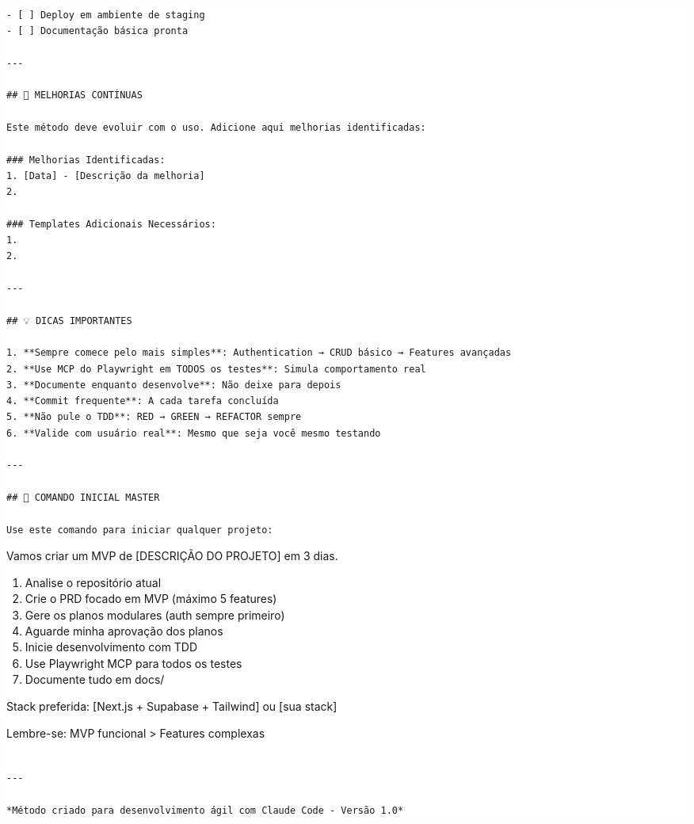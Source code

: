 ```
- [ ] Deploy em ambiente de staging
- [ ] Documentação básica pronta

---

## 🔧 MELHORIAS CONTÍNUAS

Este método deve evoluir com o uso. Adicione aqui melhorias identificadas:

### Melhorias Identificadas:
1. [Data] - [Descrição da melhoria]
2. 

### Templates Adicionais Necessários:
1. 
2. 

---

## 💡 DICAS IMPORTANTES

1. **Sempre comece pelo mais simples**: Authentication → CRUD básico → Features avançadas
2. **Use MCP do Playwright em TODOS os testes**: Simula comportamento real
3. **Documente enquanto desenvolve**: Não deixe para depois
4. **Commit frequente**: A cada tarefa concluída
5. **Não pule o TDD**: RED → GREEN → REFACTOR sempre
6. **Valide com usuário real**: Mesmo que seja você mesmo testando

---

## 🎯 COMANDO INICIAL MASTER

Use este comando para iniciar qualquer projeto:

```
Vamos criar um MVP de [DESCRIÇÃO DO PROJETO] em 3 dias.

1. Analise o repositório atual
2. Crie o PRD focado em MVP (máximo 5 features)
3. Gere os planos modulares (auth sempre primeiro)
4. Aguarde minha aprovação dos planos
5. Inicie desenvolvimento com TDD
6. Use Playwright MCP para todos os testes
7. Documente tudo em docs/

Stack preferida: [Next.js + Supabase + Tailwind] ou [sua stack]

Lembre-se: MVP funcional > Features complexas
```

---

*Método criado para desenvolvimento ágil com Claude Code - Versão 1.0*